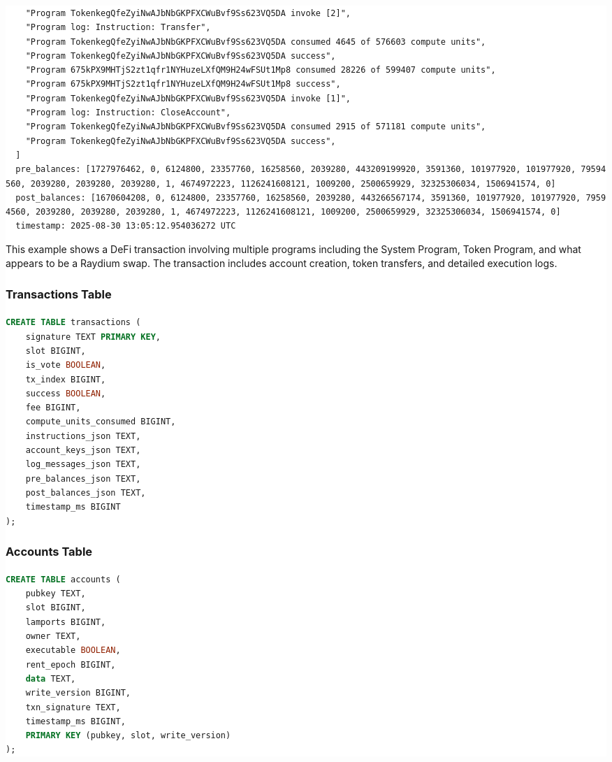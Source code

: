 ```
    "Program TokenkegQfeZyiNwAJbNbGKPFXCWuBvf9Ss623VQ5DA invoke [2]",
    "Program log: Instruction: Transfer",
    "Program TokenkegQfeZyiNwAJbNbGKPFXCWuBvf9Ss623VQ5DA consumed 4645 of 576603 compute units",
    "Program TokenkegQfeZyiNwAJbNbGKPFXCWuBvf9Ss623VQ5DA success",
    "Program 675kPX9MHTjS2zt1qfr1NYHuzeLXfQM9H24wFSUt1Mp8 consumed 28226 of 599407 compute units",
    "Program 675kPX9MHTjS2zt1qfr1NYHuzeLXfQM9H24wFSUt1Mp8 success",
    "Program TokenkegQfeZyiNwAJbNbGKPFXCWuBvf9Ss623VQ5DA invoke [1]",
    "Program log: Instruction: CloseAccount",
    "Program TokenkegQfeZyiNwAJbNbGKPFXCWuBvf9Ss623VQ5DA consumed 2915 of 571181 compute units",
    "Program TokenkegQfeZyiNwAJbNbGKPFXCWuBvf9Ss623VQ5DA success",
  ]
  pre_balances: [1727976462, 0, 6124800, 23357760, 16258560, 2039280, 443209199920, 3591360, 101977920, 101977920, 79594560, 2039280, 2039280, 2039280, 1, 4674972223, 1126241608121, 1009200, 2500659929, 32325306034, 1506941574, 0]
  post_balances: [1670604208, 0, 6124800, 23357760, 16258560, 2039280, 443266567174, 3591360, 101977920, 101977920, 79594560, 2039280, 2039280, 2039280, 1, 4674972223, 1126241608121, 1009200, 2500659929, 32325306034, 1506941574, 0]
  timestamp: 2025-08-30 13:05:12.954036272 UTC
```

This example shows a DeFi transaction involving multiple programs including the System Program, Token Program, and what appears to be a Raydium swap. The transaction includes account creation, token transfers, and detailed execution logs.

### Transactions Table
```sql
CREATE TABLE transactions (
    signature TEXT PRIMARY KEY,
    slot BIGINT,
    is_vote BOOLEAN,
    tx_index BIGINT,
    success BOOLEAN,
    fee BIGINT,
    compute_units_consumed BIGINT,
    instructions_json TEXT,
    account_keys_json TEXT,
    log_messages_json TEXT,
    pre_balances_json TEXT,
    post_balances_json TEXT,
    timestamp_ms BIGINT
);
```

### Accounts Table
```sql
CREATE TABLE accounts (
    pubkey TEXT,
    slot BIGINT,
    lamports BIGINT,
    owner TEXT,
    executable BOOLEAN,
    rent_epoch BIGINT,
    data TEXT,
    write_version BIGINT,
    txn_signature TEXT,
    timestamp_ms BIGINT,
    PRIMARY KEY (pubkey, slot, write_version)
);
```
